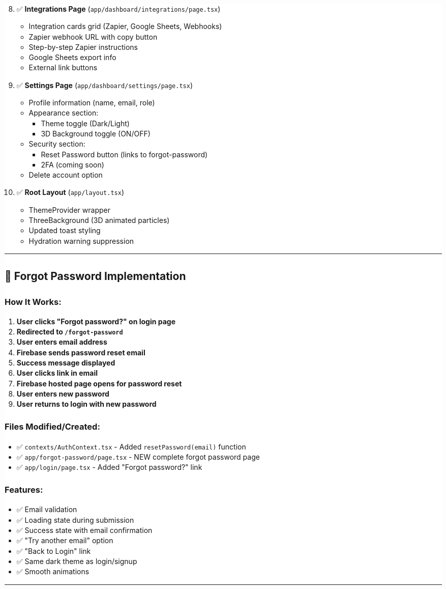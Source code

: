 8. ✅ **Integrations Page** (`app/dashboard/integrations/page.tsx`)
   - Integration cards grid (Zapier, Google Sheets, Webhooks)
   - Zapier webhook URL with copy button
   - Step-by-step Zapier instructions
   - Google Sheets export info
   - External link buttons

9. ✅ **Settings Page** (`app/dashboard/settings/page.tsx`)
   - Profile information (name, email, role)
   - Appearance section:
     - Theme toggle (Dark/Light)
     - 3D Background toggle (ON/OFF)
   - Security section:
     - Reset Password button (links to forgot-password)
     - 2FA (coming soon)
   - Delete account option

10. ✅ **Root Layout** (`app/layout.tsx`)
    - ThemeProvider wrapper
    - ThreeBackground (3D animated particles)
    - Updated toast styling
    - Hydration warning suppression

---

## 🔐 Forgot Password Implementation

### **How It Works:**

1. **User clicks "Forgot password?" on login page**
2. **Redirected to `/forgot-password`**
3. **User enters email address**
4. **Firebase sends password reset email**
5. **Success message displayed**
6. **User clicks link in email**
7. **Firebase hosted page opens for password reset**
8. **User enters new password**
9. **User returns to login with new password**

### **Files Modified/Created:**

- ✅ `contexts/AuthContext.tsx` - Added `resetPassword(email)` function
- ✅ `app/forgot-password/page.tsx` - NEW complete forgot password page
- ✅ `app/login/page.tsx` - Added "Forgot password?" link

### **Features:**
- ✅ Email validation
- ✅ Loading state during submission
- ✅ Success state with email confirmation
- ✅ "Try another email" option
- ✅ "Back to Login" link
- ✅ Same dark theme as login/signup
- ✅ Smooth animations

---